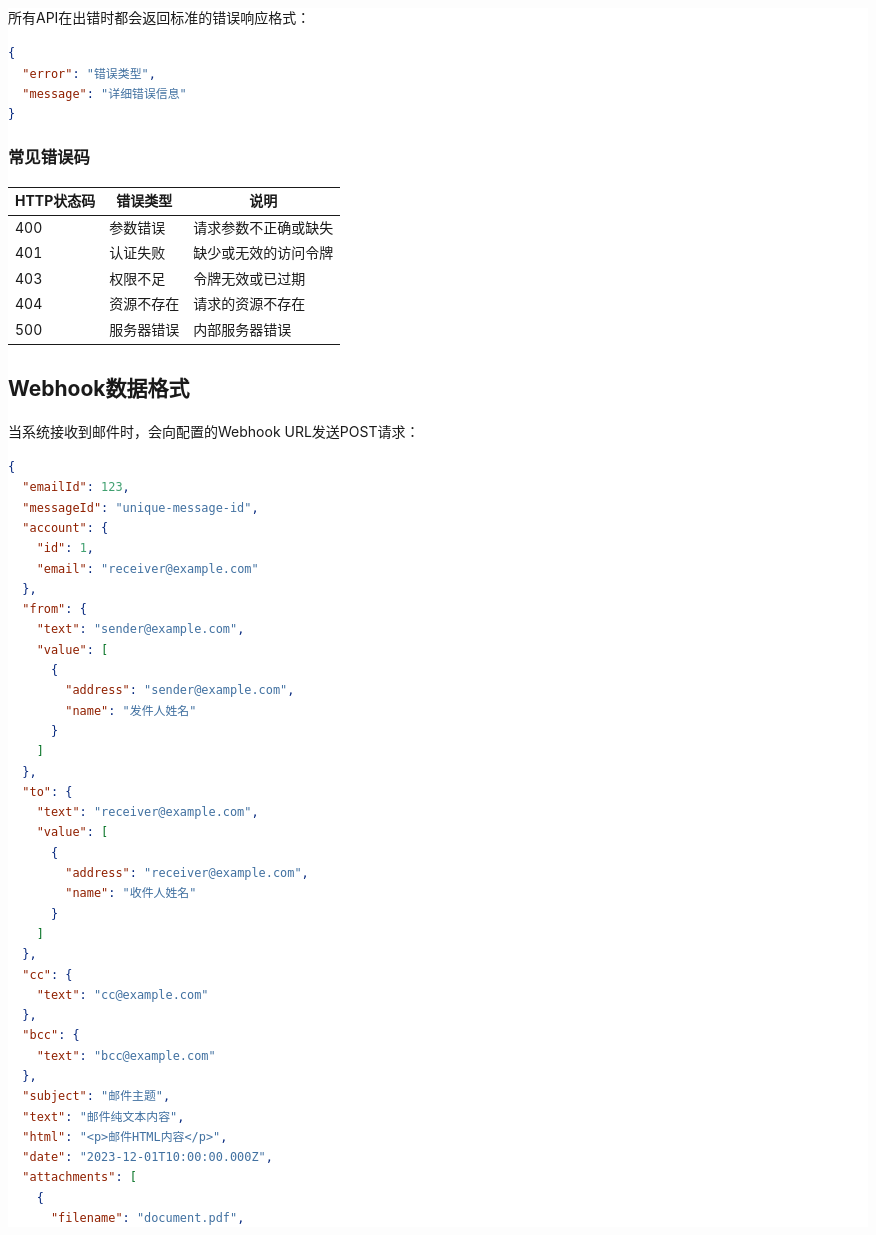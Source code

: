 所有API在出错时都会返回标准的错误响应格式：

```json
{
  "error": "错误类型",
  "message": "详细错误信息"
}
```

### 常见错误码

| HTTP状态码 | 错误类型 | 说明 |
|------------|----------|------|
| 400 | 参数错误 | 请求参数不正确或缺失 |
| 401 | 认证失败 | 缺少或无效的访问令牌 |
| 403 | 权限不足 | 令牌无效或已过期 |
| 404 | 资源不存在 | 请求的资源不存在 |
| 500 | 服务器错误 | 内部服务器错误 |

## Webhook数据格式

当系统接收到邮件时，会向配置的Webhook URL发送POST请求：

```json
{
  "emailId": 123,
  "messageId": "unique-message-id",
  "account": {
    "id": 1,
    "email": "receiver@example.com"
  },
  "from": {
    "text": "sender@example.com",
    "value": [
      {
        "address": "sender@example.com",
        "name": "发件人姓名"
      }
    ]
  },
  "to": {
    "text": "receiver@example.com",
    "value": [
      {
        "address": "receiver@example.com",
        "name": "收件人姓名"
      }
    ]
  },
  "cc": {
    "text": "cc@example.com"
  },
  "bcc": {
    "text": "bcc@example.com"
  },
  "subject": "邮件主题",
  "text": "邮件纯文本内容",
  "html": "<p>邮件HTML内容</p>",
  "date": "2023-12-01T10:00:00.000Z",
  "attachments": [
    {
      "filename": "document.pdf",
```